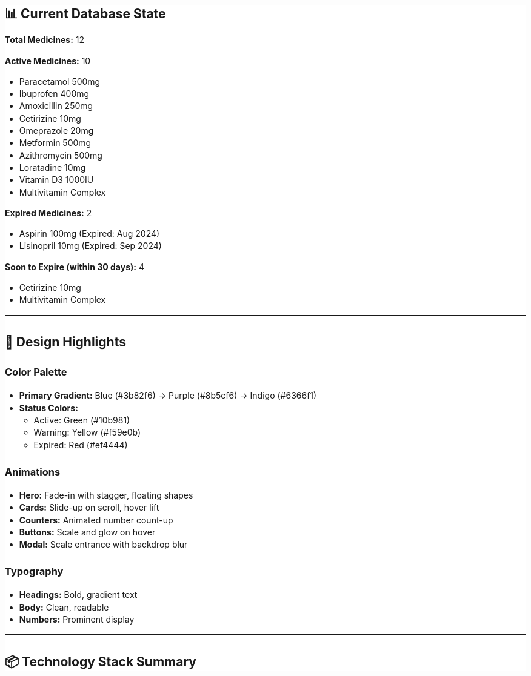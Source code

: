 
## 📊 Current Database State

**Total Medicines:** 12

**Active Medicines:** 10
- Paracetamol 500mg
- Ibuprofen 400mg
- Amoxicillin 250mg
- Cetirizine 10mg
- Omeprazole 20mg
- Metformin 500mg
- Azithromycin 500mg
- Loratadine 10mg
- Vitamin D3 1000IU
- Multivitamin Complex

**Expired Medicines:** 2
- Aspirin 100mg (Expired: Aug 2024)
- Lisinopril 10mg (Expired: Sep 2024)

**Soon to Expire (within 30 days):** 4
- Cetirizine 10mg
- Multivitamin Complex

---

## 🎨 Design Highlights

### Color Palette
- **Primary Gradient:** Blue (#3b82f6) → Purple (#8b5cf6) → Indigo (#6366f1)
- **Status Colors:**
  * Active: Green (#10b981)
  * Warning: Yellow (#f59e0b)
  * Expired: Red (#ef4444)

### Animations
- **Hero:** Fade-in with stagger, floating shapes
- **Cards:** Slide-up on scroll, hover lift
- **Counters:** Animated number count-up
- **Buttons:** Scale and glow on hover
- **Modal:** Scale entrance with backdrop blur

### Typography
- **Headings:** Bold, gradient text
- **Body:** Clean, readable
- **Numbers:** Prominent display

---

## 📦 Technology Stack Summary
